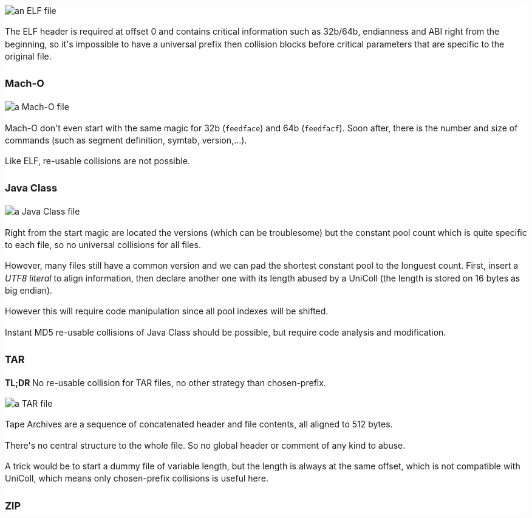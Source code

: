 <img alt='an ELF file' src=https://raw.githubusercontent.com/corkami/pics/master/binary/ELF.png width=600/>

The ELF header is required at offset 0 and contains critical information such as 32b/64b,
endianness and ABI right from the beginning,
so it's impossible to have a universal prefix then collision blocks
before critical parameters that are specific to the original file.


### Mach-O

<img alt='a Mach-O file' src=https://raw.githubusercontent.com/corkami/pics/master/binary/MachO.png width=600/>

Mach-O don't even start with the same magic for 32b (`feedface`) and 64b (`feedfacf`).
Soon after, there is the number and size of commands (such as segment definition, symtab, version,...).

Like ELF, re-usable collisions are not possible.


### Java Class

<img alt='a Java Class file' src=https://raw.githubusercontent.com/corkami/pics/master/binary/CLASS.png width=600/>

Right from the start magic are located the versions (which can be troublesome)
but the constant pool count which is quite specific to each file,
so no universal collisions for all files.

However, many files still have a common version and we can pad the shortest constant pool to the longuest count.
First, insert a *UTF8 literal* to align information,
then declare another one with its length abused by a UniColl (the length is stored on 16 bytes as big endian).

However this will require code manipulation since all pool indexes will be shifted.

Instant MD5 re-usable collisions of Java Class should be possible, but require code analysis and modification.


### TAR

**TL;DR** No re-usable collision for TAR files, no other strategy than chosen-prefix.

<img alt='a TAR file' src=https://raw.githubusercontent.com/corkami/pics/master/binary/TAR.png width=600/>

Tape Archives are a sequence of concatenated header and file contents, all aligned to 512 bytes.

There's no central structure to the whole file. So no global header or comment of any kind to abuse.

A trick would be to start a dummy file of variable length, but the length is always at the same offset, which is not compatible with UniColl, which means only chosen-prefix collisions is useful here.


### ZIP
